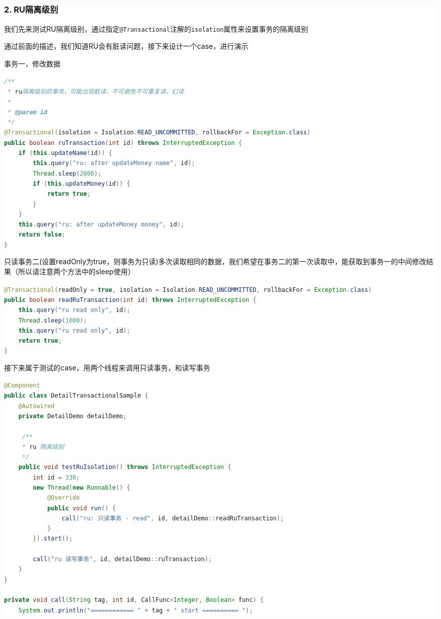 ### 2. RU隔离级别

我们先来测试RU隔离级别，通过指定`@Transactional`注解的`isolation`属性来设置事务的隔离级别

通过前面的描述，我们知道RU会有脏读问题，接下来设计一个case，进行演示

事务一，修改数据

```java
/**
 * ru隔离级别的事务，可能出现脏读，不可避免不可重复读，幻读
 *
 * @param id
 */
@Transactional(isolation = Isolation.READ_UNCOMMITTED, rollbackFor = Exception.class)
public boolean ruTransaction(int id) throws InterruptedException {
    if (this.updateName(id)) {
        this.query("ru: after updateMoney name", id);
        Thread.sleep(2000);
        if (this.updateMoney(id)) {
            return true;
        }
    }
    this.query("ru: after updateMoney money", id);
    return false;
}
```

只读事务二(设置readOnly为true，则事务为只读)多次读取相同的数据，我们希望在事务二的第一次读取中，能获取到事务一的中间修改结果（所以请注意两个方法中的sleep使用）

```java
@Transactional(readOnly = true, isolation = Isolation.READ_UNCOMMITTED, rollbackFor = Exception.class)
public boolean readRuTransaction(int id) throws InterruptedException {
    this.query("ru read only", id);
    Thread.sleep(1000);
    this.query("ru read only", id);
    return true;
}
```

接下来属于测试的case，用两个线程来调用只读事务，和读写事务

```java
@Component
public class DetailTransactionalSample {
    @Autowired
    private DetailDemo detailDemo;

     /**
     * ru 隔离级别
     */
    public void testRuIsolation() throws InterruptedException {
        int id = 330;
        new Thread(new Runnable() {
            @Override
            public void run() {
                call("ru: 只读事务 - read", id, detailDemo::readRuTransaction);
            }
        }).start();

        call("ru 读写事务", id, detailDemo::ruTransaction);
    }
}

private void call(String tag, int id, CallFunc<Integer, Boolean> func) {
    System.out.println("============ " + tag + " start ========== ");
```
